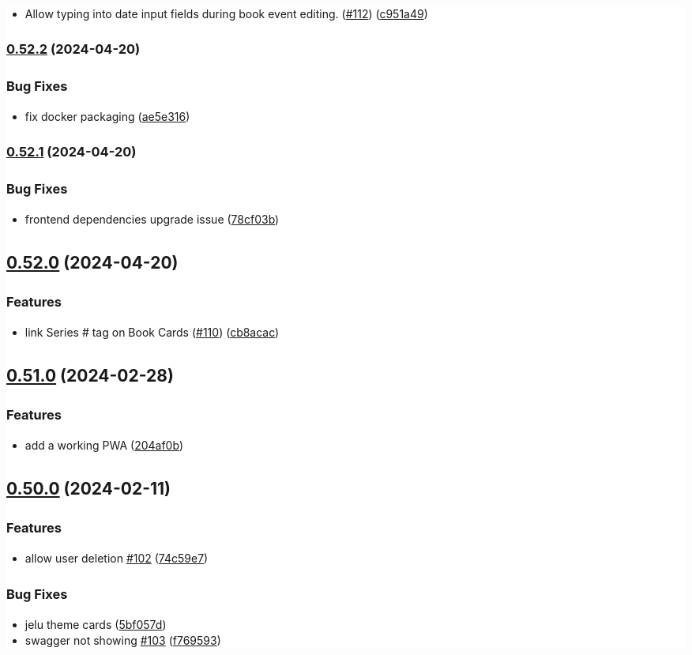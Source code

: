 * Allow typing into date input fields during book event editing. ([#112](https://github.com/bayang/jelu/issues/112)) ([c951a49](https://github.com/bayang/jelu/commit/c951a491ab8356b6ac1af9f735769e7534763aa9))

### [0.52.2](https://github.com/bayang/jelu/compare/v0.52.1...v0.52.2) (2024-04-20)


### Bug Fixes

* fix docker packaging ([ae5e316](https://github.com/bayang/jelu/commit/ae5e316334e3a313921ccd76a84d99f4d9ab69c9))

### [0.52.1](https://github.com/bayang/jelu/compare/v0.52.0...v0.52.1) (2024-04-20)


### Bug Fixes

* frontend dependencies upgrade issue ([78cf03b](https://github.com/bayang/jelu/commit/78cf03b2220cba64d25f2f33bf1a21ba02b2f701))

## [0.52.0](https://github.com/bayang/jelu/compare/v0.51.0...v0.52.0) (2024-04-20)


### Features

* link Series # tag on Book Cards ([#110](https://github.com/bayang/jelu/issues/110)) ([cb8acac](https://github.com/bayang/jelu/commit/cb8acac178527f6b1a4639516364f7353ad7263c))

## [0.51.0](https://github.com/bayang/jelu/compare/v0.50.0...v0.51.0) (2024-02-28)


### Features

* add a working PWA ([204af0b](https://github.com/bayang/jelu/commit/204af0b708f2798023f396051a29084a76406b71))

## [0.50.0](https://github.com/bayang/jelu/compare/v0.49.1...v0.50.0) (2024-02-11)


### Features

* allow user deletion [#102](https://github.com/bayang/jelu/issues/102) ([74c59e7](https://github.com/bayang/jelu/commit/74c59e7e011d51bad88280db8f65160b7e020842))


### Bug Fixes

* jelu theme cards ([5bf057d](https://github.com/bayang/jelu/commit/5bf057df25af92575f5abadb3fd2622ebf04148f))
* swagger not showing [#103](https://github.com/bayang/jelu/issues/103) ([f769593](https://github.com/bayang/jelu/commit/f769593ad4c950ac6a9ccda5a5a7f314f606d610))

